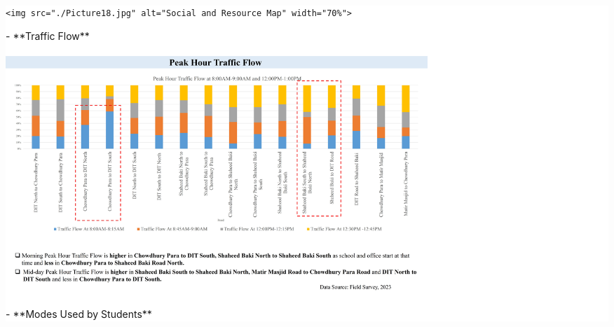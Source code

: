    <img src="./Picture18.jpg" alt="Social and Resource Map" width="70%">
  </p>
- **Traffic Flow**
  <p align="left">
    <img src="./Picture19.jpg" alt="Social and Resource Map" width="70%">
  </p>
- **Modes Used by Students**
  <p align="left">